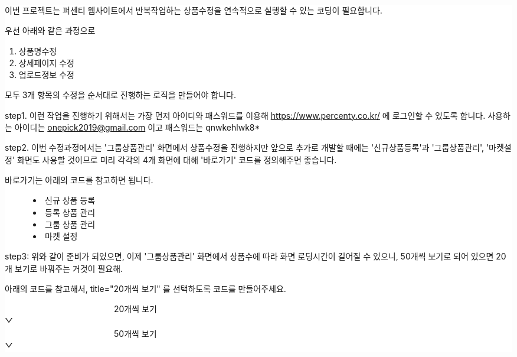 이번 프로젝트는 퍼센티 웹사이트에서 반복작업하는 상품수정을 연속적으로 실행할 수 있는 코딩이 필요합니다.

우선 아래와 같은 과정으로 

1. 상품명수정
2. 상세페이지 수정
5. 업로드정보 수정

모두 3개 항목의 수정을 순서대로 진행하는 로직을 만들어야 합니다.


step1. 이런 작업을 진행하기 위해서는 
가장 먼저 아이디와 패스워드를 이용해 https://www.percenty.co.kr/ 에 로그인할 수 있도록 합니다.
사용하는 아이디는 onepick2019@gmail.com 이고 패스워드는 qnwkehlwk8*

step2. 이번 수정과정에서는 '그룹상품관리' 화면에서 상품수정을 진행하지만
앞으로 추가로 개발할 때에는 '신규상품등록'과 '그룹상품관리', '마켓설정' 화면도 사용할 것이므로
미리 각각의 4개 화면에 대해 '바로가기' 코드를 정의해주면 좋습니다.

바로가기는 아래의 코드를 참고하면 됩니다.

<li role="menuitem" tabindex="-1" class="ant-menu-item ant-menu-item-selected ant-menu-item-only-child" data-menu-id="rc-menu-uuid-26990-1-PRODUCT_REGISTER" style="padding-left: 48px;"><span class="ant-menu-title-content">신규 상품 등록</span></li>

<li role="menuitem" tabindex="-1" class="ant-menu-item ant-menu-item-only-child" data-menu-id="rc-menu-uuid-26990-1-PRODUCT_MANAGE" style="padding-left: 48px;"><span class="ant-menu-title-content">등록 상품 관리</span></li>

<li role="menuitem" tabindex="-1" aria-disabled="false" class="ant-menu-item ant-menu-item-only-child" data-menu-id="rc-menu-uuid-26990-1-PRODUCT_GROUP" style="padding-left: 48px;"><span class="ant-menu-title-content">그룹 상품 관리</span></li>

<li role="menuitem" tabindex="-1" aria-disabled="false" class="ant-menu-item ant-menu-item-only-child" data-menu-id="rc-menu-uuid-26990-1-MARKET_SETTING" style="padding-left: 48px;"><span class="ant-menu-title-content">마켓 설정</span></li>


step3: 위와 같이 준비가 되었으면, 이제 '그룹상품관리' 화면에서 상품수에 따라 화면 로딩시간이 길어질 수 있으니, 50개씩 보기로 되어 있으면 20개 보기로 바꿔주는 거것이 필요해. 

아래의 코드를 참고해서, title="20개씩 보기" 를 선택하도록 코드를 만들어주세요.

<div class="ant-col css-1li46mu"><div class="ant-select ant-select-borderless css-1li46mu ant-select-single ant-select-show-arrow"><div class="ant-select-selector"><span class="ant-select-selection-search"><input type="search" autocomplete="off" class="ant-select-selection-search-input" role="combobox" aria-expanded="false" aria-haspopup="listbox" aria-owns="rc_select_569_list" aria-autocomplete="list" aria-controls="rc_select_569_list" readonly="" unselectable="on" value="" id="rc_select_569" style="opacity: 0;"></span><span class="ant-select-selection-item" title="20개씩 보기">20개씩 보기</span></div><span class="ant-select-arrow" unselectable="on" aria-hidden="true" style="user-select: none;"><span role="img" aria-label="down" class="anticon anticon-down ant-select-suffix"><svg viewBox="64 64 896 896" focusable="false" data-icon="down" width="1em" height="1em" fill="currentColor" aria-hidden="true"><path d="M884 256h-75c-5.1 0-9.9 2.5-12.9 6.6L512 654.2 227.9 262.6c-3-4.1-7.8-6.6-12.9-6.6h-75c-6.5 0-10.3 7.4-6.5 12.7l352.6 486.1c12.8 17.6 39 17.6 51.7 0l352.6-486.1c3.9-5.3.1-12.7-6.4-12.7z"></path></svg></span></span></div></div>

<div class="ant-col css-1li46mu"><div class="ant-select ant-select-borderless css-1li46mu ant-select-single ant-select-show-arrow"><div class="ant-select-selector"><span class="ant-select-selection-search"><input type="search" autocomplete="off" class="ant-select-selection-search-input" role="combobox" aria-expanded="false" aria-haspopup="listbox" aria-owns="rc_select_569_list" aria-autocomplete="list" aria-controls="rc_select_569_list" readonly="" unselectable="on" value="" id="rc_select_569" style="opacity: 0;"></span><span class="ant-select-selection-item" title="50개씩 보기">50개씩 보기</span></div><span class="ant-select-arrow" unselectable="on" aria-hidden="true" style="user-select: none;"><span role="img" aria-label="down" class="anticon anticon-down ant-select-suffix"><svg viewBox="64 64 896 896" focusable="false" data-icon="down" width="1em" height="1em" fill="currentColor" aria-hidden="true"><path d="M884 256h-75c-5.1 0-9.9 2.5-12.9 6.6L512 654.2 227.9 262.6c-3-4.1-7.8-6.6-12.9-6.6h-75c-6.5 0-10.3 7.4-6.5 12.7l352.6 486.1c12.8 17.6 39 17.6 51.7 0l352.6-486.1c3.9-5.3.1-12.7-6.4-12.7z"></path></svg></span></span></div></div>
